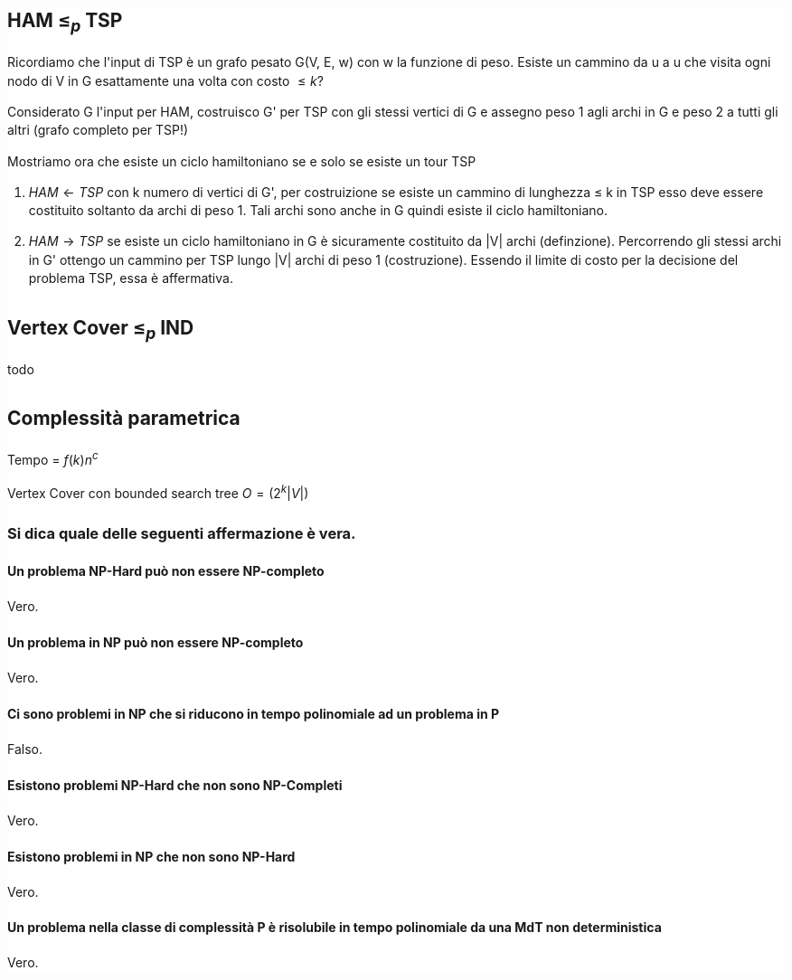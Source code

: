 ## HAM $\leq_p$ TSP

Ricordiamo che l'input di TSP è un grafo pesato G(V, E, w) con w la funzione di peso. Esiste un cammino da u a u che visita ogni nodo di V in G esattamente una volta con costo $\leq k$?

Considerato G l'input per HAM, costruisco G' per TSP con gli stessi vertici di G e assegno peso 1 agli archi in G e peso 2 a tutti gli altri (grafo completo per TSP!)

Mostriamo ora che esiste un ciclo hamiltoniano se e solo se esiste un tour TSP

1) $HAM \leftarrow TSP$ con k numero di vertici di G', per costruizione se esiste un cammino di lunghezza $\leq$ k in TSP esso deve essere costituito soltanto da archi di peso 1. Tali archi sono anche in G quindi esiste il ciclo hamiltoniano.

2) $HAM \rightarrow TSP$ se esiste un ciclo hamiltoniano in G è sicuramente costituito da |V| archi (definzione). Percorrendo gli stessi archi in G' ottengo un cammino per TSP lungo |V| archi di peso 1 (costruzione). Essendo il limite di costo per la decisione del problema TSP, essa è affermativa.

## Vertex Cover $\leq_p$ IND

todo

## Complessità parametrica

Tempo = $f(k)n^c$

Vertex Cover con bounded search tree $O = (2^k |V|)$

### Si dica quale delle seguenti affermazione è vera.

#### Un problema NP-Hard può non essere NP-completo

Vero.

#### Un problema in NP può non essere NP-completo

Vero.

#### Ci sono problemi in NP che si riducono in tempo polinomiale ad un problema in P

Falso.

#### Esistono problemi NP-Hard che non sono NP-Completi

Vero.

#### Esistono problemi in NP che non sono NP-Hard

Vero.

#### Un problema nella classe di complessità P è risolubile in tempo polinomiale da una MdT non deterministica

Vero.
